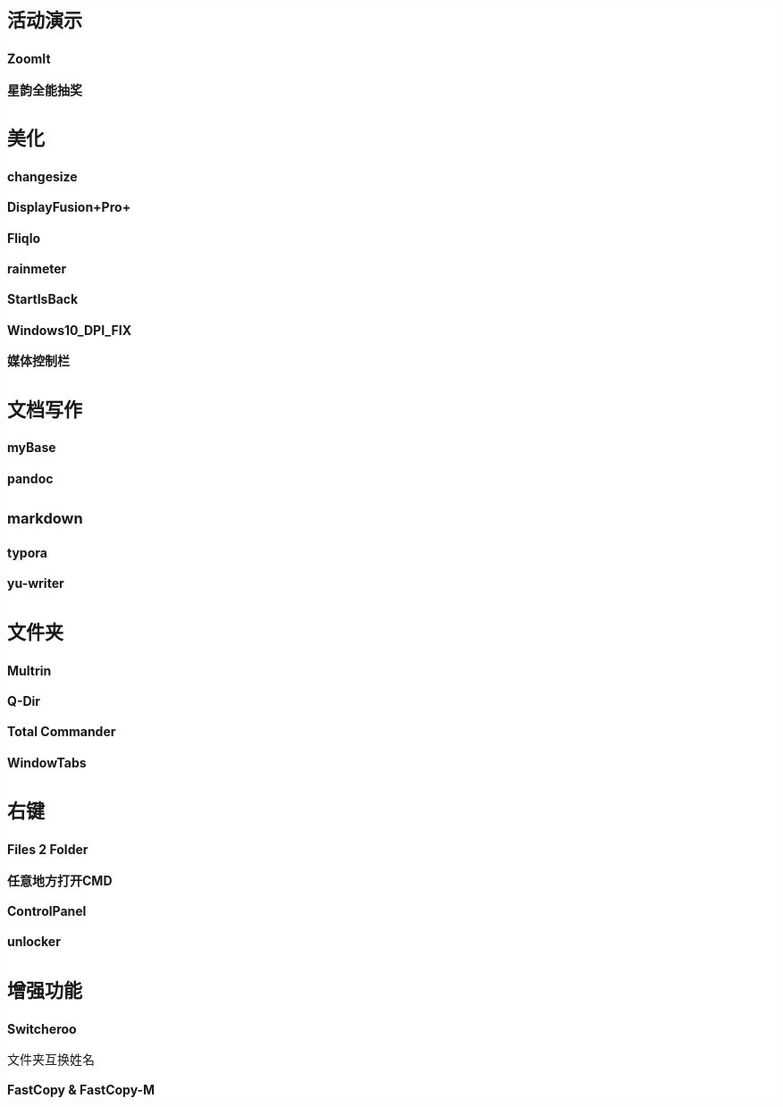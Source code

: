 ## 活动演示
**ZoomIt**

**星韵全能抽奖**

## 美化
**changesize**

**DisplayFusion+Pro+**

**Fliqlo**

**rainmeter**

**StartIsBack**

**Windows10_DPI_FIX**

**媒体控制栏**

## 文档写作
**myBase**

**pandoc**

### markdown
**typora**

**yu-writer**

## 文件夹
**Multrin**

**Q-Dir**

**Total Commander**

**WindowTabs**

## 右键
**Files 2 Folder**

**任意地方打开CMD**

**ControlPanel**

**unlocker**

## 增强功能
**Switcheroo**

文件夹互换姓名

**FastCopy & FastCopy-M**
